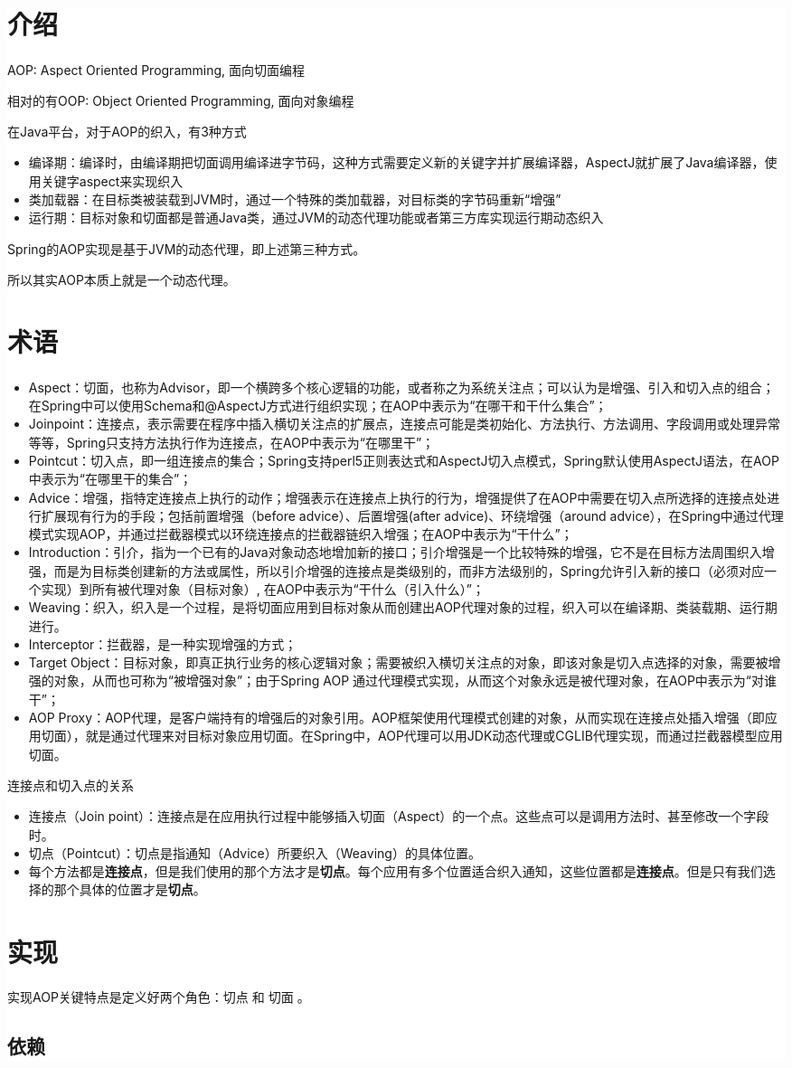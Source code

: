 # 介绍

AOP: Aspect Oriented Programming, 面向切面编程

相对的有OOP: Object Oriented Programming,  面向对象编程



在Java平台，对于AOP的织入，有3种方式

- 编译期：编译时，由编译期把切面调用编译进字节码，这种方式需要定义新的关键字并扩展编译器，AspectJ就扩展了Java编译器，使用关键字aspect来实现织入
- 类加载器：在目标类被装载到JVM时，通过一个特殊的类加载器，对目标类的字节码重新“增强”
- 运行期：目标对象和切面都是普通Java类，通过JVM的动态代理功能或者第三方库实现运行期动态织入



Spring的AOP实现是基于JVM的动态代理，即上述第三种方式。

所以其实AOP本质上就是一个动态代理。



# 术语

- Aspect：切面，也称为Advisor，即一个横跨多个核心逻辑的功能，或者称之为系统关注点；可以认为是增强、引入和切入点的组合；在Spring中可以使用Schema和@AspectJ方式进行组织实现；在AOP中表示为“在哪干和干什么集合”；
- Joinpoint：连接点，表示需要在程序中插入横切关注点的扩展点，连接点可能是类初始化、方法执行、方法调用、字段调用或处理异常等等，Spring只支持方法执行作为连接点，在AOP中表示为“在哪里干”；
- Pointcut：切入点，即一组连接点的集合；Spring支持perl5正则表达式和AspectJ切入点模式，Spring默认使用AspectJ语法，在AOP中表示为“在哪里干的集合”；
- Advice：增强，指特定连接点上执行的动作；增强表示在连接点上执行的行为，增强提供了在AOP中需要在切入点所选择的连接点处进行扩展现有行为的手段；包括前置增强（before advice）、后置增强(after advice)、环绕增强（around advice），在Spring中通过代理模式实现AOP，并通过拦截器模式以环绕连接点的拦截器链织入增强；在AOP中表示为“干什么”；
- Introduction：引介，指为一个已有的Java对象动态地增加新的接口；引介增强是一个比较特殊的增强，它不是在目标方法周围织入增强，而是为目标类创建新的方法或属性，所以引介增强的连接点是类级别的，而非方法级别的，Spring允许引入新的接口（必须对应一个实现）到所有被代理对象（目标对象）, 在AOP中表示为“干什么（引入什么）”；
- Weaving：织入，织入是一个过程，是将切面应用到目标对象从而创建出AOP代理对象的过程，织入可以在编译期、类装载期、运行期进行。
- Interceptor：拦截器，是一种实现增强的方式；
- Target Object：目标对象，即真正执行业务的核心逻辑对象；需要被织入横切关注点的对象，即该对象是切入点选择的对象，需要被增强的对象，从而也可称为“被增强对象”；由于Spring AOP 通过代理模式实现，从而这个对象永远是被代理对象，在AOP中表示为“对谁干”；
- AOP Proxy：AOP代理，是客户端持有的增强后的对象引用。AOP框架使用代理模式创建的对象，从而实现在连接点处插入增强（即应用切面），就是通过代理来对目标对象应用切面。在Spring中，AOP代理可以用JDK动态代理或CGLIB代理实现，而通过拦截器模型应用切面。



连接点和切入点的关系

- 连接点（Join point）：连接点是在应用执行过程中能够插入切面（Aspect）的一个点。这些点可以是调用方法时、甚至修改一个字段时。
- 切点（Pointcut）：切点是指通知（Advice）所要织入（Weaving）的具体位置。
- 每个方法都是**连接点**，但是我们使用的那个方法才是**切点**。每个应用有多个位置适合织入通知，这些位置都是**连接点**。但是只有我们选择的那个具体的位置才是**切点**。



# 实现

实现AOP关键特点是定义好两个角色：切点 和 切面 。



## 依赖
